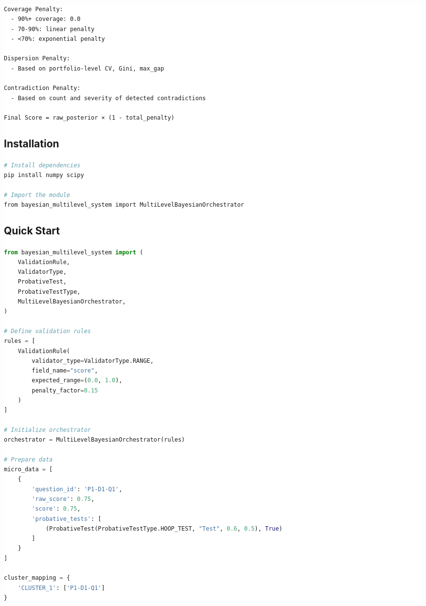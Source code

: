 ```
Coverage Penalty:
  - 90%+ coverage: 0.0
  - 70-90%: linear penalty
  - <70%: exponential penalty

Dispersion Penalty:
  - Based on portfolio-level CV, Gini, max_gap

Contradiction Penalty:
  - Based on count and severity of detected contradictions

Final Score = raw_posterior × (1 - total_penalty)
```

## Installation

```bash
# Install dependencies
pip install numpy scipy

# Import the module
from bayesian_multilevel_system import MultiLevelBayesianOrchestrator
```

## Quick Start

```python
from bayesian_multilevel_system import (
    ValidationRule,
    ValidatorType,
    ProbativeTest,
    ProbativeTestType,
    MultiLevelBayesianOrchestrator,
)

# Define validation rules
rules = [
    ValidationRule(
        validator_type=ValidatorType.RANGE,
        field_name="score",
        expected_range=(0.0, 1.0),
        penalty_factor=0.15
    )
]

# Initialize orchestrator
orchestrator = MultiLevelBayesianOrchestrator(rules)

# Prepare data
micro_data = [
    {
        'question_id': 'P1-D1-Q1',
        'raw_score': 0.75,
        'score': 0.75,
        'probative_tests': [
            (ProbativeTest(ProbativeTestType.HOOP_TEST, "Test", 0.6, 0.5), True)
        ]
    }
]

cluster_mapping = {
    'CLUSTER_1': ['P1-D1-Q1']
}
```